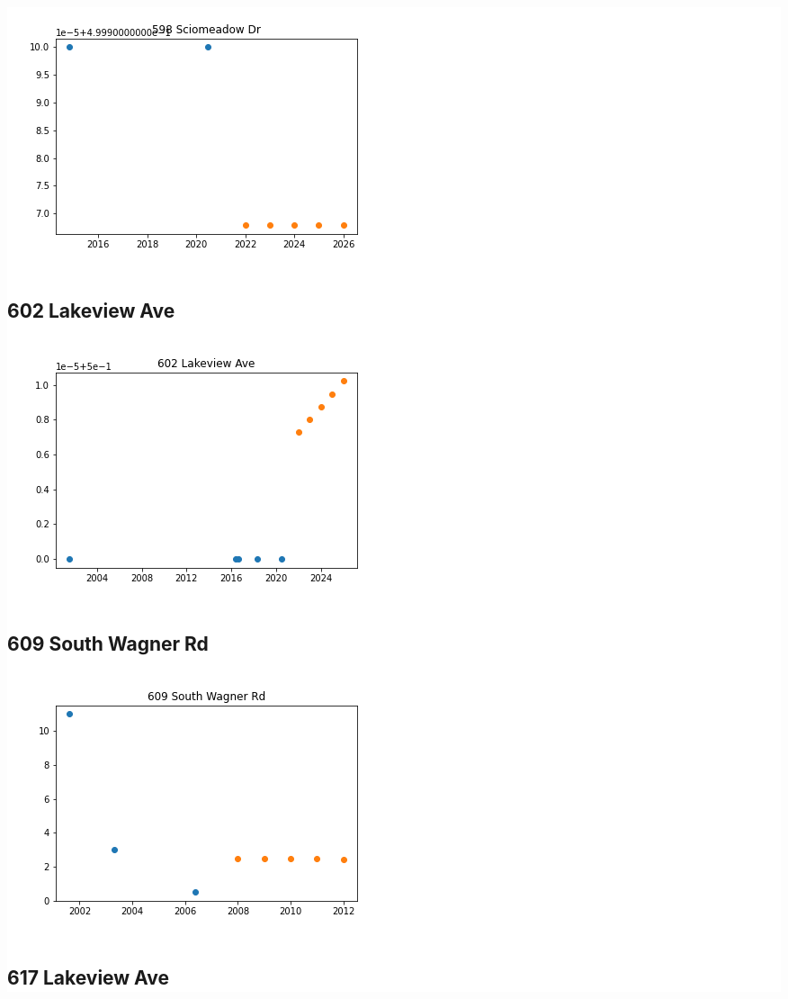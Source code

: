 ![](./fig/598_Sciomeadow_Dr.png)
## 602 Lakeview Ave

![](./fig/602_Lakeview_Ave.png)
## 609 South Wagner Rd

![](./fig/609_South_Wagner_Rd.png)
## 617 Lakeview Ave
